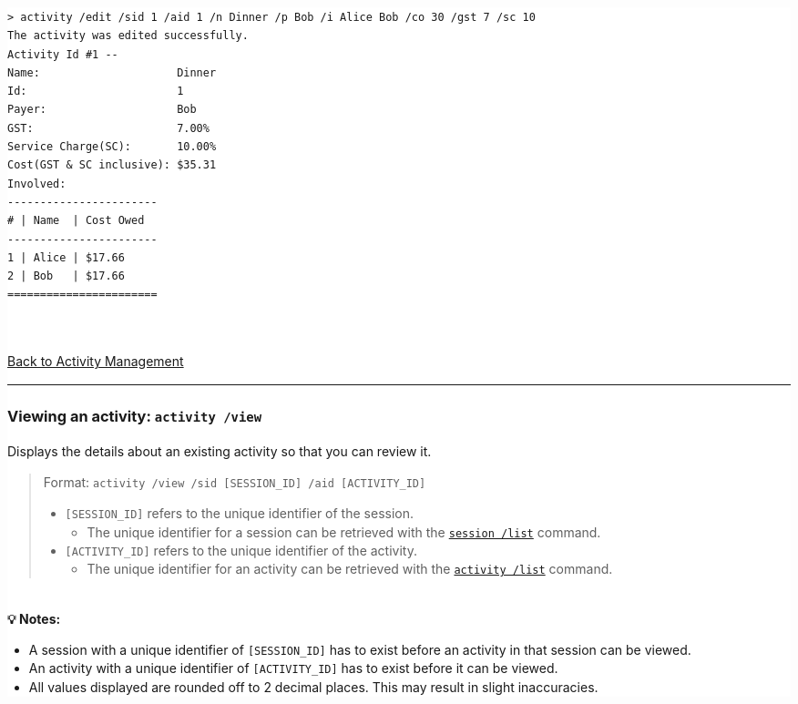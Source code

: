   ```
  > activity /edit /sid 1 /aid 1 /n Dinner /p Bob /i Alice Bob /co 30 /gst 7 /sc 10
  The activity was edited successfully.
  Activity Id #1 --
  Name:                     Dinner
  Id:                       1
  Payer:                    Bob
  GST:                      7.00%
  Service Charge(SC):       10.00%
  Cost(GST & SC inclusive): $35.31
  Involved: 
  -----------------------
  # | Name  | Cost Owed 
  -----------------------
  1 | Alice | $17.66    
  2 | Bob   | $17.66    
  =======================
  ```

  <br>
  <br>

<div class="button-box">
  <a class="back-button" href="#activity-management">Back to Activity Management</a>
</div>

<hr>

### Viewing an activity: `activity /view`
Displays the details about an existing activity so that you can review it.<br>

> Format: `activity /view /sid [SESSION_ID] /aid [ACTIVITY_ID]`
>
>* `[SESSION_ID]` refers to the unique identifier of the session.
>    * The unique identifier for a session can be retrieved with the [`session /list`](#listing-all-sessions-session-list) command.
>* `[ACTIVITY_ID]` refers to the unique identifier of the activity. 
>    * The unique identifier for an activity can be retrieved with the [`activity /list`](#listing-all-activities-in-a-session-activity-list) command.

<br>

<div class = "notes box">
<strong>💡 Notes:</strong>
  <ul>
    <li>A session with a unique identifier of <code class="language-plaintext highlighter-rouge">[SESSION_ID]</code> has to exist before an activity in that session can be viewed.</li>
    <li>An activity with a unique identifier of <code class="language-plaintext highlighter-rouge">[ACTIVITY_ID]</code> has to exist before it can be viewed.</li>  
    <li>All values displayed are rounded off to 2 decimal places. This may result in slight inaccuracies.</li>
  </ul>
</div>
